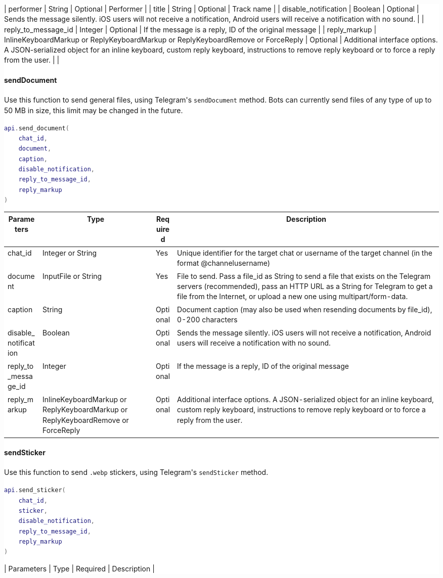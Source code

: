 | performer              | String                                                                           | Optional | Performer                                                                                                                                                                                                                                               |
| title                  | String                                                                           | Optional | Track name                                                                                                                                                                                                                                              |
| disable\_notification  | Boolean                                                                          | Optional | Sends the message silently. iOS users will not receive a notification, Android users will receive a notification with no sound.                                                                                                                         |
| reply\_to\_message\_id | Integer                                                                          | Optional | If the message is a reply, ID of the original message                                                                                                                                                                                                   |
| reply\_markup          | InlineKeyboardMarkup or ReplyKeyboardMarkup or ReplyKeyboardRemove or ForceReply | Optional | Additional interface options. A JSON-serialized object for an inline keyboard, custom reply keyboard, instructions to remove reply keyboard or to force a reply from the user.                                                                          |                                                                        |

#### sendDocument

Use this function to send general files, using Telegram's `sendDocument` method. Bots can currently send files of any type of up to 50 MB in size, this limit may be changed in the future.

```Lua
api.send_document(
    chat_id,
    document,
    caption,
    disable_notification,
    reply_to_message_id,
    reply_markup
)
```

| Parameters             | Type                                                                             | Required | Description                                                                                                                                                                                                                         |
|------------------------|----------------------------------------------------------------------------------|----------|-------------------------------------------------------------------------------------------------------------------------------------------------------------------------------------------------------------------------------------|
| chat\_id               | Integer or String                                                                | Yes      | Unique identifier for the target chat or username of the target channel (in the format @channelusername)                                                                                                                            |
| document               | InputFile or String                                                              | Yes      | File to send. Pass a file\_id as String to send a file that exists on the Telegram servers (recommended), pass an HTTP URL as a String for Telegram to get a file from the Internet, or upload a new one using multipart/form-data. |
| caption                | String                                                                           | Optional | Document caption (may also be used when resending documents by file\_id), 0-200 characters                                                                                                                                          |
| disable\_notification  | Boolean                                                                          | Optional | Sends the message silently. iOS users will not receive a notification, Android users will receive a notification with no sound.                                                                                                     |
| reply\_to\_message\_id | Integer                                                                          | Optional | If the message is a reply, ID of the original message                                                                                                                                                                               |
| reply\_markup          | InlineKeyboardMarkup or ReplyKeyboardMarkup or ReplyKeyboardRemove or ForceReply | Optional | Additional interface options. A JSON-serialized object for an inline keyboard, custom reply keyboard, instructions to remove reply keyboard or to force a reply from the user.                                                      |

#### sendSticker

Use this function to send `.webp` stickers, using Telegram's `sendSticker` method.

```Lua
api.send_sticker(
    chat_id,
    sticker,
    disable_notification,
    reply_to_message_id,
    reply_markup
)
```

| Parameters             | Type                                                                             | Required | Description                                                                                                                                                                                                                                    |